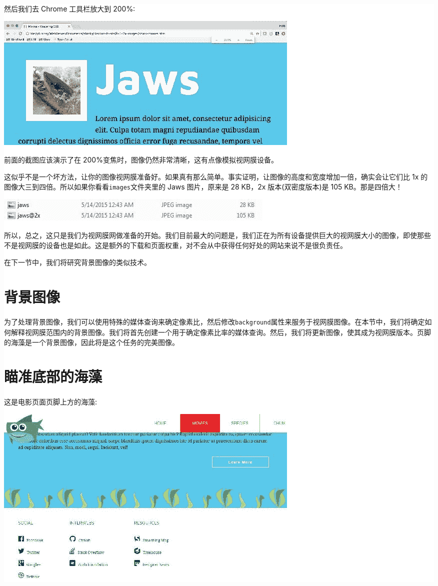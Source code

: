 然后我们去 Chrome 工具栏放大到 200%:

![](img/00342.jpeg)

前面的截图应该演示了在 200%变焦时，图像仍然非常清晰，这有点像模拟视网膜设备。

这似乎不是一个坏方法，让你的图像视网膜准备好。如果真有那么简单。事实证明，让图像的高度和宽度增加一倍，确实会让它们比 1x 的图像大三到四倍。所以如果你看看`images`文件夹里的 Jaws 图片，原来是 28 KB，2x 版本(双密度版本)是 105 KB。那是四倍大！

![](img/00343.jpeg)

所以，总之，这只是我们为视网膜网做准备的开始。我们目前最大的问题是，我们正在为所有设备提供巨大的视网膜大小的图像，即使那些不是视网膜的设备也是如此。这是额外的下载和页面权重，对不会从中获得任何好处的网站来说不是很负责任。

在下一节中，我们将研究背景图像的类似技术。

# 背景图像

为了处理背景图像，我们可以使用特殊的媒体查询来确定像素比，然后修改`background`属性来服务于视网膜图像。在本节中，我们将确定如何解释视网膜范围内的背景图像。我们将首先创建一个用于确定像素比率的媒体查询。然后，我们将更新图像，使其成为视网膜版本。页脚的海藻是一个背景图像，因此将是这个任务的完美图像。

# 瞄准底部的海藻

这是电影页面页脚上方的海藻:

![](img/00344.jpeg)
